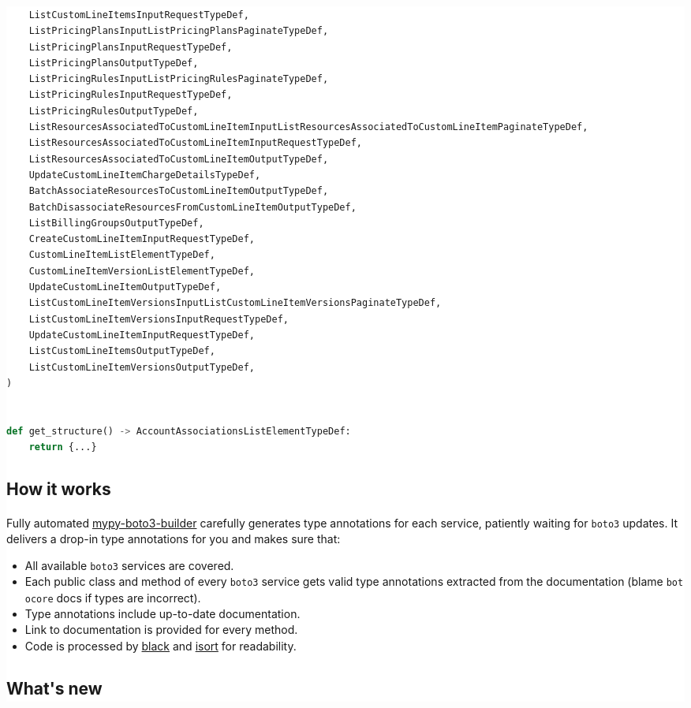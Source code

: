 ```python
    ListCustomLineItemsInputRequestTypeDef,
    ListPricingPlansInputListPricingPlansPaginateTypeDef,
    ListPricingPlansInputRequestTypeDef,
    ListPricingPlansOutputTypeDef,
    ListPricingRulesInputListPricingRulesPaginateTypeDef,
    ListPricingRulesInputRequestTypeDef,
    ListPricingRulesOutputTypeDef,
    ListResourcesAssociatedToCustomLineItemInputListResourcesAssociatedToCustomLineItemPaginateTypeDef,
    ListResourcesAssociatedToCustomLineItemInputRequestTypeDef,
    ListResourcesAssociatedToCustomLineItemOutputTypeDef,
    UpdateCustomLineItemChargeDetailsTypeDef,
    BatchAssociateResourcesToCustomLineItemOutputTypeDef,
    BatchDisassociateResourcesFromCustomLineItemOutputTypeDef,
    ListBillingGroupsOutputTypeDef,
    CreateCustomLineItemInputRequestTypeDef,
    CustomLineItemListElementTypeDef,
    CustomLineItemVersionListElementTypeDef,
    UpdateCustomLineItemOutputTypeDef,
    ListCustomLineItemVersionsInputListCustomLineItemVersionsPaginateTypeDef,
    ListCustomLineItemVersionsInputRequestTypeDef,
    UpdateCustomLineItemInputRequestTypeDef,
    ListCustomLineItemsOutputTypeDef,
    ListCustomLineItemVersionsOutputTypeDef,
)


def get_structure() -> AccountAssociationsListElementTypeDef:
    return {...}
```

<a id="how-it-works"></a>

## How it works

Fully automated
[mypy-boto3-builder](https://github.com/youtype/mypy_boto3_builder) carefully
generates type annotations for each service, patiently waiting for `boto3`
updates. It delivers a drop-in type annotations for you and makes sure that:

- All available `boto3` services are covered.
- Each public class and method of every `boto3` service gets valid type
  annotations extracted from the documentation (blame `botocore` docs if types
  are incorrect).
- Type annotations include up-to-date documentation.
- Link to documentation is provided for every method.
- Code is processed by [black](https://github.com/psf/black) and
  [isort](https://github.com/PyCQA/isort) for readability.

<a id="what's-new"></a>

## What's new
